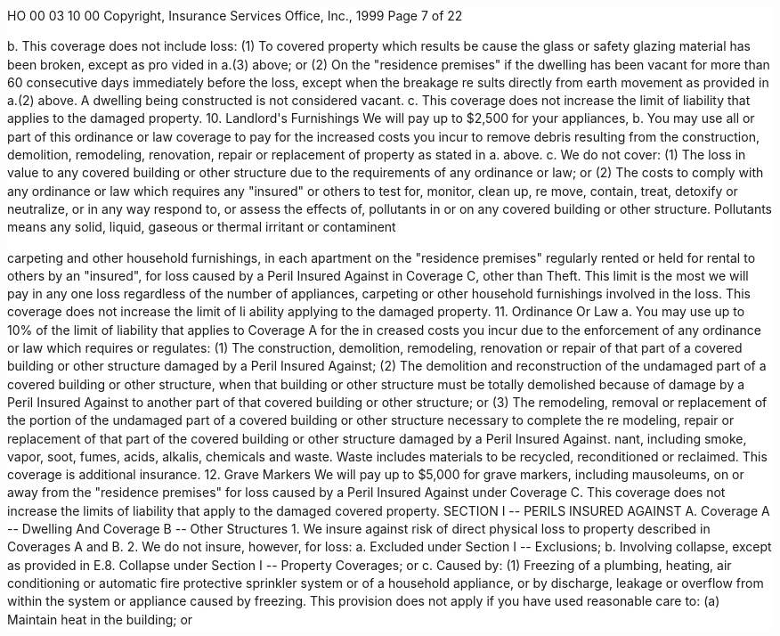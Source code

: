 HO 00 03 10 00 Copyright, Insurance Services Office, Inc., 1999 Page 7
of 22

b\. This coverage does not include loss: (1) To covered property which
results be cause the glass or safety glazing material has been broken,
except as pro vided in a.(3) above; or (2) On the \"residence premises\"
if the dwelling has been vacant for more than 60 consecutive days
immediately before the loss, except when the breakage re sults directly
from earth movement as provided in a.(2) above. A dwelling being
constructed is not considered vacant. c. This coverage does not increase
the limit of liability that applies to the damaged property. 10.
Landlord\'s Furnishings We will pay up to \$2,500 for your appliances,
b. You may use all or part of this ordinance or law coverage to pay for
the increased costs you incur to remove debris resulting from the
construction, demolition, remodeling, renovation, repair or replacement
of property as stated in a. above. c. We do not cover: (1) The loss in
value to any covered building or other structure due to the requirements
of any ordinance or law; or (2) The costs to comply with any ordinance
or law which requires any \"insured\" or others to test for, monitor,
clean up, re move, contain, treat, detoxify or neutralize, or in any way
respond to, or assess the effects of, pollutants in or on any covered
building or other structure. Pollutants means any solid, liquid, gaseous
or thermal irritant or contaminent

carpeting and other household furnishings, in each apartment on the
\"residence premises\" regularly rented or held for rental to others by
an \"insured\", for loss caused by a Peril Insured Against in Coverage
C, other than Theft. This limit is the most we will pay in any one loss
regardless of the number of appliances, carpeting or other household
furnishings involved in the loss. This coverage does not increase the
limit of li ability applying to the damaged property. 11. Ordinance Or
Law a. You may use up to 10% of the limit of liability that applies to
Coverage A for the in creased costs you incur due to the enforcement of
any ordinance or law which requires or regulates: (1) The construction,
demolition, remodeling, renovation or repair of that part of a covered
building or other structure damaged by a Peril Insured Against; (2) The
demolition and reconstruction of the undamaged part of a covered
building or other structure, when that building or other structure must
be totally demolished because of damage by a Peril Insured Against to
another part of that covered building or other structure; or (3) The
remodeling, removal or replacement of the portion of the undamaged part
of a covered building or other structure necessary to complete the re
modeling, repair or replacement of that part of the covered building or
other structure damaged by a Peril Insured Against. nant, including
smoke, vapor, soot, fumes, acids, alkalis, chemicals and waste. Waste
includes materials to be recycled, reconditioned or reclaimed. This
coverage is additional insurance. 12. Grave Markers We will pay up to
\$5,000 for grave markers, including mausoleums, on or away from the
\"residence premises\" for loss caused by a Peril Insured Against under
Coverage C. This coverage does not increase the limits of liability that
apply to the damaged covered property. SECTION I -- PERILS INSURED
AGAINST A. Coverage A -- Dwelling And Coverage B -- Other Structures  1.
We insure against risk of direct physical loss to property described in
Coverages A and B. 2. We do not insure, however, for loss: a. Excluded
under Section I -- Exclusions; b. Involving collapse, except as provided
in E.8. Collapse under Section I -- Property Coverages; or c. Caused by:
(1) Freezing of a plumbing, heating, air conditioning or automatic fire
protective sprinkler system or of a household appliance, or by
discharge, leakage or overflow from within the system or appliance
caused by freezing. This provision does not apply if you have used
reasonable care to: (a) Maintain heat in the building; or
